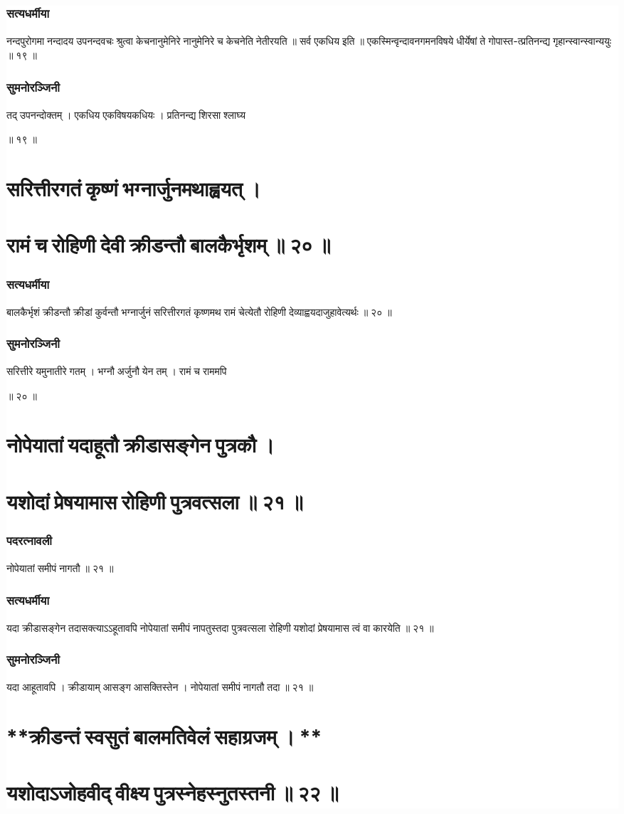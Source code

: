 ### **सत्यधर्मीया**

नन्दपुरोगमा नन्दादय उपनन्दवचः श्रुत्वा केचनानुमेनिरे नानुमेनिरे च केचनेति नेतीरयति ॥ सर्व एकधिय इति ॥ एकस्मिन्वृन्दावनगमनविषये धीर्येषां ते गोपास्त-त्प्रतिनन्द्य गृहान्स्वान्स्वान्ययुः ॥ १९ ॥

### **सुमनोरञ्जिनी**

तद् उपनन्दोक्तम् । एकधिय एकविषयकधियः । प्रतिनन्द्य शिरसा श्लाघ्य

॥ १९ ॥

# **सरित्तीरगतं कृष्णं भग्नार्जुनमथाह्वयत् ।**

# **रामं च रोहिणी देवी क्रीडन्तौ बालकैर्भृशम् ॥ २० ॥**

### **सत्यधर्मीया**

बालकैर्भृशं क्रीडन्तौ क्रीडां कुर्वन्तौ भग्नार्जुनं सरित्तीरगतं कृष्णमथ रामं चेत्येतौ रोहिणी देव्याह्वयदाजुहावेत्यर्थः ॥ २० ॥

### **सुमनोरञ्जिनी**

सरित्तीरे यमुनातीरे गतम् । भग्नौ अर्जुनौ येन तम् । रामं च राममपि

॥ २० ॥

# **नोपेयातां यदाहूतौ क्रीडासङ्गेन पुत्रकौ ।**

# **यशोदां प्रेषयामास रोहिणी पुत्रवत्सला ॥ २१ ॥**

### **पदरत्नावली**

नोपेयातां समीपं नागतौ ॥ २१ ॥

### **सत्यधर्मीया**

यदा क्रीडासङ्गेन तदासक्त्याऽऽहूतावपि नोपेयातां समीपं नापतुस्तदा पुत्रवत्सला रोहिणी यशोदां प्रेषयामास त्वं वा कारयेति ॥ २१ ॥

### **सुमनोरञ्जिनी**

यदा आहूतावपि । क्रीडायाम् आसङ्ग आसक्तिस्तेन । नोपेयातां समीपं नागतौ तदा ॥ २१ ॥

# **क्रीडन्तं स्वसुतं बालमतिवेलं सहाग्रजम् । **

# **यशोदाऽजोहवीद् वीक्ष्य पुत्रस्नेहस्नुतस्तनी ॥ २२ ॥**
